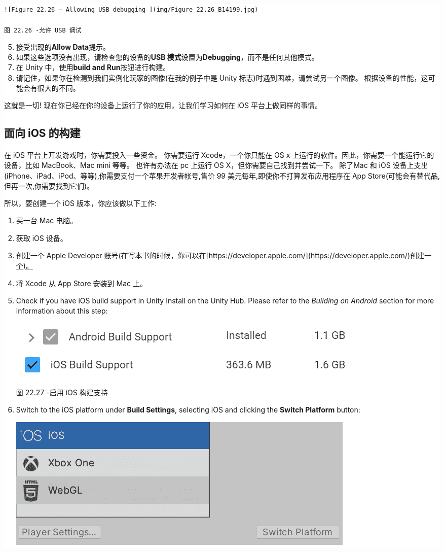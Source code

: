     ![Figure 22.26 – Allowing USB debugging ](img/Figure_22.26_B14199.jpg)

    图 22.26 -允许 USB 调试

5.  接受出现的**Allow Data**提示。
6.  如果这些选项没有出现，请检查您的设备的**USB 模式**设置为**Debugging**，而不是任何其他模式。
7.  在 Unity 中，使用**build and Run**按钮进行构建。
8.  请记住，如果你在检测到我们实例化玩家的图像(在我的例子中是 Unity 标志)时遇到困难，请尝试另一个图像。 根据设备的性能，这可能会有很大的不同。

这就是一切! 现在你已经在你的设备上运行了你的应用，让我们学习如何在 iOS 平台上做同样的事情。

## 面向 iOS 的构建

在 iOS 平台上开发游戏时，你需要投入一些资金。 你需要运行 Xcode，一个你只能在 OS x 上运行的软件。因此，你需要一个能运行它的设备，比如 MacBook、Mac mini 等等。 也许有办法在 pc 上运行 OS X，但你需要自己找到并尝试一下。 除了Mac 和 iOS 设备上支出(iPhone、iPad、iPod、等等),你需要支付一个苹果开发者帐号,售价 99 美元每年,即使你不打算发布应用程序在 App Store(可能会有替代品,但再一次,你需要找到它们)。

所以，要创建一个 iOS 版本，你应该做以下工作:

1.  买一台 Mac 电脑。
2.  获取 iOS 设备。
3.  创建一个 Apple Developer 账号(在写本书的时候，你可以在[https://developer.apple.com/](https://developer.apple.com/)创建一个)。
4.  将 Xcode 从 App Store 安装到 Mac 上。
5.  Check if you have iOS build support in Unity Install on the Unity Hub. Please refer to the *Building on Android* section for more information about this step:

    ![Figure 22.27 – Enabling iOS build support ](img/Figure_22.27_B14199.jpg)

    图 22.27 -启用 iOS 构建支持

6.  Switch to the iOS platform under **Build Settings**, selecting iOS and clicking the **Switch Platform** button:

    ![Figure 22.28 – Switching to iOS build ](img/Figure_22.28_B14199.jpg)
